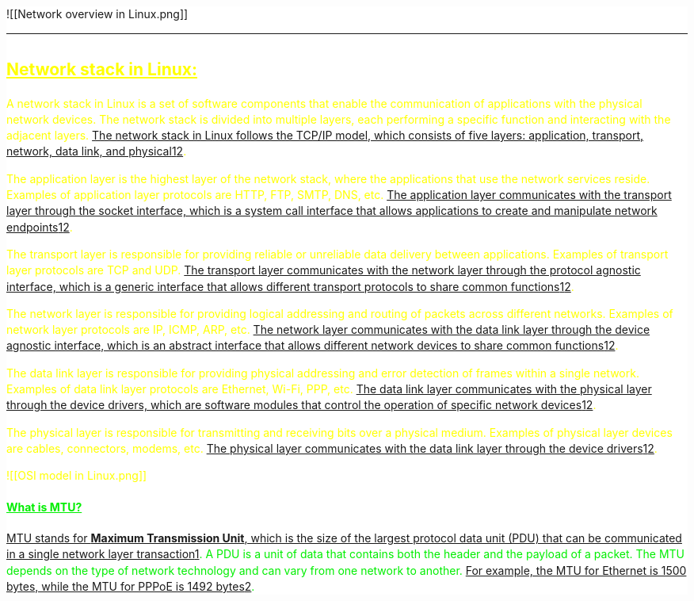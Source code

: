 ![[Network overview in Linux.png]]

---
## <font color="yellow"><u>Network stack in Linux:</u></f>

A network stack in Linux is a set of software components that enable the communication of applications with the physical network devices. The network stack is divided into multiple layers, each performing a specific function and interacting with the adjacent layers. [The network stack in Linux follows the TCP/IP model, which consists of five layers: application, transport, network, data link, and physical](https://www.kernel.org/doc/html/latest/networking/scaling.html)[1](https://www.kernel.org/doc/html/latest/networking/scaling.html)[2](https://www.educba.com/linux-network-stack/).

The application layer is the highest layer of the network stack, where the applications that use the network services reside. Examples of application layer protocols are HTTP, FTP, SMTP, DNS, etc. [The application layer communicates with the transport layer through the socket interface, which is a system call interface that allows applications to create and manipulate network endpoints](https://www.kernel.org/doc/html/latest/networking/scaling.html)[1](https://www.kernel.org/doc/html/latest/networking/scaling.html)[2](https://www.educba.com/linux-network-stack/).

The transport layer is responsible for providing reliable or unreliable data delivery between applications. Examples of transport layer protocols are TCP and UDP. [The transport layer communicates with the network layer through the protocol agnostic interface, which is a generic interface that allows different transport protocols to share common functions](https://www.kernel.org/doc/html/latest/networking/scaling.html)[1](https://www.kernel.org/doc/html/latest/networking/scaling.html)[2](https://www.educba.com/linux-network-stack/).

The network layer is responsible for providing logical addressing and routing of packets across different networks. Examples of network layer protocols are IP, ICMP, ARP, etc. [The network layer communicates with the data link layer through the device agnostic interface, which is an abstract interface that allows different network devices to share common functions](https://www.kernel.org/doc/html/latest/networking/scaling.html)[1](https://www.kernel.org/doc/html/latest/networking/scaling.html)[2](https://www.educba.com/linux-network-stack/).

The data link layer is responsible for providing physical addressing and error detection of frames within a single network. Examples of data link layer protocols are Ethernet, Wi-Fi, PPP, etc. [The data link layer communicates with the physical layer through the device drivers, which are software modules that control the operation of specific network devices](https://www.kernel.org/doc/html/latest/networking/scaling.html)[1](https://www.kernel.org/doc/html/latest/networking/scaling.html)[2](https://www.educba.com/linux-network-stack/).

The physical layer is responsible for transmitting and receiving bits over a physical medium. Examples of physical layer devices are cables, connectors, modems, etc. [The physical layer communicates with the data link layer through the device drivers](https://www.kernel.org/doc/html/latest/networking/scaling.html)[1](https://www.kernel.org/doc/html/latest/networking/scaling.html)[2](https://www.educba.com/linux-network-stack/).

![[OSI model in Linux.png]]
#### <font color="green0"><u>What is MTU?</u></f>
[MTU stands for **Maximum Transmission Unit**, which is the size of the largest protocol data unit (PDU) that can be communicated in a single network layer transaction](https://en.wikipedia.org/wiki/Maximum_transmission_unit)[1](https://en.wikipedia.org/wiki/Maximum_transmission_unit). A PDU is a unit of data that contains both the header and the payload of a packet. The MTU depends on the type of network technology and can vary from one network to another. [For example, the MTU for Ethernet is 1500 bytes, while the MTU for PPPoE is 1492 bytes](https://en.wikipedia.org/wiki/Maximum_transmission_unit)[2](https://homenetworkgeek.com/mtu-size/).

